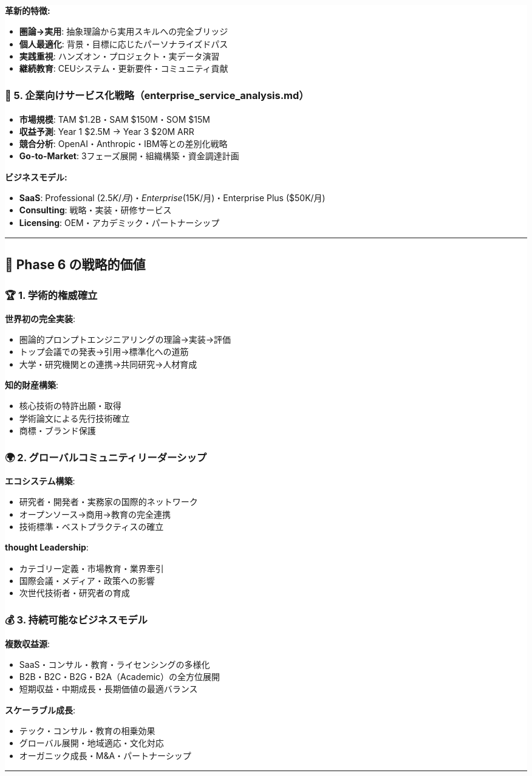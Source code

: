 **革新的特徴:**
- **圏論→実用**: 抽象理論から実用スキルへの完全ブリッジ
- **個人最適化**: 背景・目標に応じたパーソナライズドパス  
- **実践重視**: ハンズオン・プロジェクト・実データ演習
- **継続教育**: CEUシステム・更新要件・コミュニティ貢献

### 💼 5. 企業向けサービス化戦略（enterprise_service_analysis.md）
- **市場規模**: TAM $1.2B・SAM $150M・SOM $15M
- **収益予測**: Year 1 $2.5M → Year 3 $20M ARR
- **競合分析**: OpenAI・Anthropic・IBM等との差別化戦略
- **Go-to-Market**: 3フェーズ展開・組織構築・資金調達計画

**ビジネスモデル:**
- **SaaS**: Professional ($2.5K/月)・Enterprise ($15K/月)・Enterprise Plus ($50K/月)
- **Consulting**: 戦略・実装・研修サービス
- **Licensing**: OEM・アカデミック・パートナーシップ

---

## 🎯 Phase 6 の戦略的価値

### 🏆 1. 学術的権威確立
**世界初の完全実装**:
- 圏論的プロンプトエンジニアリングの理論→実装→評価
- トップ会議での発表→引用→標準化への道筋
- 大学・研究機関との連携→共同研究→人材育成

**知的財産構築**:
- 核心技術の特許出願・取得
- 学術論文による先行技術確立
- 商標・ブランド保護

### 🌍 2. グローバルコミュニティリーダーシップ
**エコシステム構築**:
- 研究者・開発者・実務家の国際的ネットワーク
- オープンソース→商用→教育の完全連携
- 技術標準・ベストプラクティスの確立

**thought Leadership**:
- カテゴリー定義・市場教育・業界牽引
- 国際会議・メディア・政策への影響
- 次世代技術者・研究者の育成

### 💰 3. 持続可能なビジネスモデル
**複数収益源**:
- SaaS・コンサル・教育・ライセンシングの多様化
- B2B・B2C・B2G・B2A（Academic）の全方位展開
- 短期収益・中期成長・長期価値の最適バランス

**スケーラブル成長**:
- テック・コンサル・教育の相乗効果
- グローバル展開・地域適応・文化対応
- オーガニック成長・M&A・パートナーシップ

---